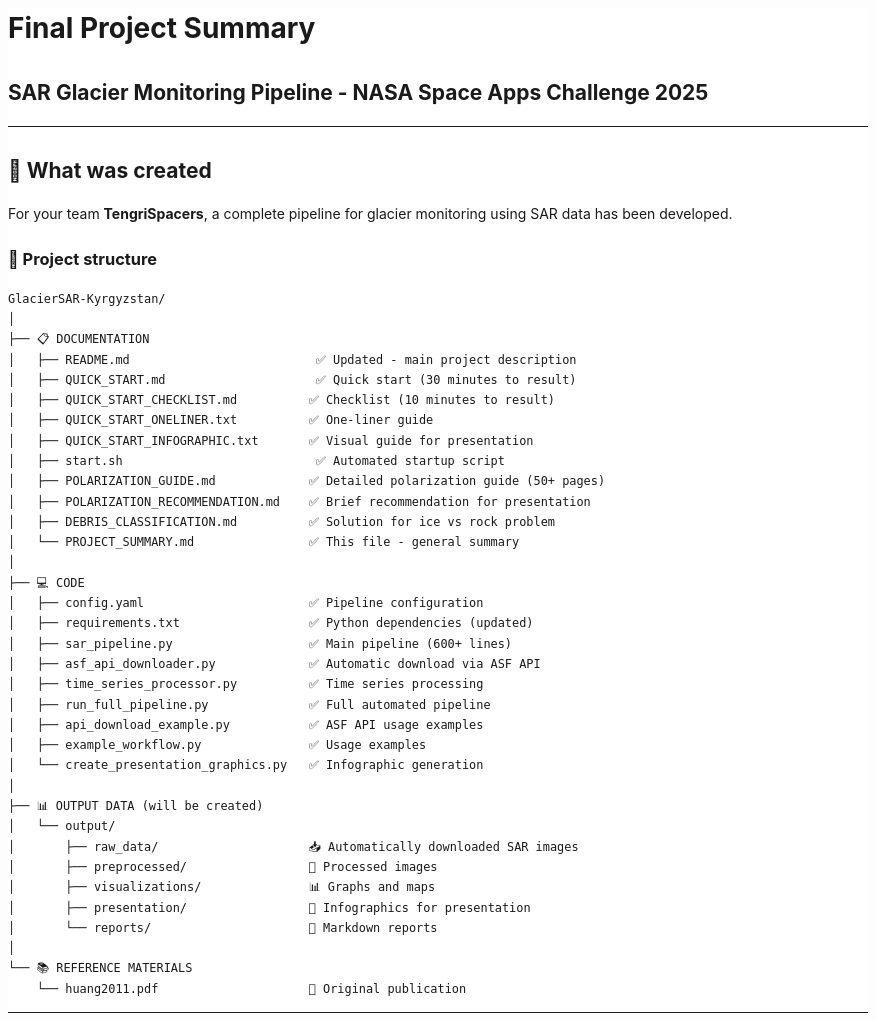 # Final Project Summary
## SAR Glacier Monitoring Pipeline - NASA Space Apps Challenge 2025

---

## 🎉 What was created

For your team **TengriSpacers**, a complete pipeline for glacier monitoring using SAR data has been developed.

### 📁 Project structure

```
GlacierSAR-Kyrgyzstan/
│
├── 📋 DOCUMENTATION
│   ├── README.md                          ✅ Updated - main project description
│   ├── QUICK_START.md                     ✅ Quick start (30 minutes to result)
│   ├── QUICK_START_CHECKLIST.md          ✅ Checklist (10 minutes to result)
│   ├── QUICK_START_ONELINER.txt          ✅ One-liner guide
│   ├── QUICK_START_INFOGRAPHIC.txt       ✅ Visual guide for presentation
│   ├── start.sh                           ✅ Automated startup script
│   ├── POLARIZATION_GUIDE.md             ✅ Detailed polarization guide (50+ pages)
│   ├── POLARIZATION_RECOMMENDATION.md    ✅ Brief recommendation for presentation
│   ├── DEBRIS_CLASSIFICATION.md          ✅ Solution for ice vs rock problem
│   └── PROJECT_SUMMARY.md                ✅ This file - general summary
│
├── 💻 CODE
│   ├── config.yaml                       ✅ Pipeline configuration
│   ├── requirements.txt                  ✅ Python dependencies (updated)
│   ├── sar_pipeline.py                   ✅ Main pipeline (600+ lines)
│   ├── asf_api_downloader.py             ✅ Automatic download via ASF API
│   ├── time_series_processor.py          ✅ Time series processing
│   ├── run_full_pipeline.py              ✅ Full automated pipeline
│   ├── api_download_example.py           ✅ ASF API usage examples
│   ├── example_workflow.py               ✅ Usage examples
│   └── create_presentation_graphics.py   ✅ Infographic generation
│
├── 📊 OUTPUT DATA (will be created)
│   └── output/
│       ├── raw_data/                     📥 Automatically downloaded SAR images
│       ├── preprocessed/                 🔄 Processed images
│       ├── visualizations/               📊 Graphs and maps
│       ├── presentation/                 🎨 Infographics for presentation
│       └── reports/                      📄 Markdown reports
│
└── 📚 REFERENCE MATERIALS
    └── huang2011.pdf                     📖 Original publication

```

---